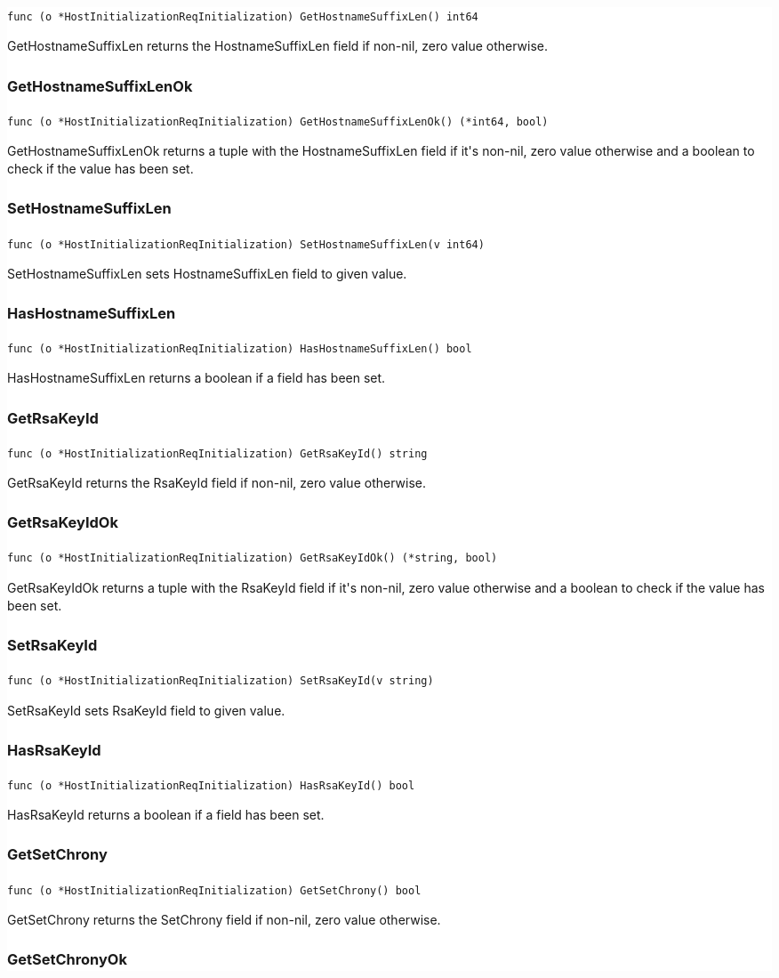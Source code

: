 `func (o *HostInitializationReqInitialization) GetHostnameSuffixLen() int64`

GetHostnameSuffixLen returns the HostnameSuffixLen field if non-nil, zero value otherwise.

### GetHostnameSuffixLenOk

`func (o *HostInitializationReqInitialization) GetHostnameSuffixLenOk() (*int64, bool)`

GetHostnameSuffixLenOk returns a tuple with the HostnameSuffixLen field if it's non-nil, zero value otherwise
and a boolean to check if the value has been set.

### SetHostnameSuffixLen

`func (o *HostInitializationReqInitialization) SetHostnameSuffixLen(v int64)`

SetHostnameSuffixLen sets HostnameSuffixLen field to given value.

### HasHostnameSuffixLen

`func (o *HostInitializationReqInitialization) HasHostnameSuffixLen() bool`

HasHostnameSuffixLen returns a boolean if a field has been set.

### GetRsaKeyId

`func (o *HostInitializationReqInitialization) GetRsaKeyId() string`

GetRsaKeyId returns the RsaKeyId field if non-nil, zero value otherwise.

### GetRsaKeyIdOk

`func (o *HostInitializationReqInitialization) GetRsaKeyIdOk() (*string, bool)`

GetRsaKeyIdOk returns a tuple with the RsaKeyId field if it's non-nil, zero value otherwise
and a boolean to check if the value has been set.

### SetRsaKeyId

`func (o *HostInitializationReqInitialization) SetRsaKeyId(v string)`

SetRsaKeyId sets RsaKeyId field to given value.

### HasRsaKeyId

`func (o *HostInitializationReqInitialization) HasRsaKeyId() bool`

HasRsaKeyId returns a boolean if a field has been set.

### GetSetChrony

`func (o *HostInitializationReqInitialization) GetSetChrony() bool`

GetSetChrony returns the SetChrony field if non-nil, zero value otherwise.

### GetSetChronyOk
